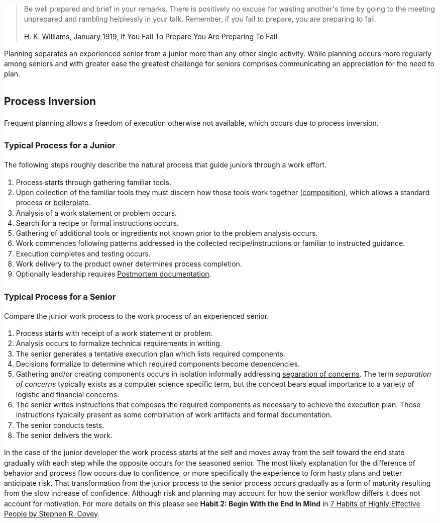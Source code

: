 > Be well prepared and brief in your remarks. There is positively no excuse for wasting another's time by going to the meeting unprepared and rambling helplessly in your talk. Remember, if you fail to prepare, you are preparing to fail.
>
> [H. K. Williams, January 1919](https://books.google.com/books?id=dpnNAAAAMAAJ&q=%22you+fail%22#v=snippet&q=%22you%20fail%22&f=false), [If You Fail To Prepare You Are Preparing To Fail](https://quoteinvestigator.com/2018/07/08/plan/#note-19104-2)

Planning separates an experienced senior from a junior more than any other single activity. While planning occurs more regularly among seniors and with greater ease the greatest challenge for seniors comprises communicating an appreciation for the need to plan.

## Process Inversion
Frequent planning allows a freedom of execution otherwise not available, which occurs due to process inversion.

### Typical Process for a Junior
The following steps roughly describe the natural process that guide juniors through a work effort.

1. Process starts through gathering familiar tools.
1. Upon collection of the familiar tools they must discern how those tools work together ([composition](https://en.wikipedia.org/wiki/Composition_(objects))), which allows a standard process or [boilerplate](https://en.wikipedia.org/wiki/Boilerplate_text).
1. Analysis of a work statement or problem occurs.
1. Search for a recipe or formal instructions occurs.
1. Gathering of additional tools or ingredients not known prior to the problem analysis occurs.
1. Work commences following patterns addressed in the collected recipe/instructions or familiar to instructed guidance.
1. Execution completes and testing occurs.
1. Work delivery to the product owner determines process completion.
1. Optionally leadership requires [Postmortem documentation](https://en.wikipedia.org/wiki/Postmortem_documentation).

### Typical Process for a Senior
Compare the junior work process to the work process of an experienced senior.

1. Process starts with receipt of a work statement or problem.
1. Analysis occurs to formalize technical requirements in writing.
1. The senior generates a tentative execution plan which lists required components.
1. Decisions formalize to determine which required components become dependencies.
1. Gathering and/or creating components occurs in isolation informally addressing [separation of concerns](https://en.wikipedia.org/wiki/Separation_of_concerns). The term *separation of concerns* typically exists as a computer science specific term, but the concept bears equal importance to a variety of logistic and financial concerns.
1. The senior writes instructions that composes the required components as necessary to achieve the execution plan. Those instructions typically present as some combination of work artifacts and formal documentation.
1. The senior conducts tests.
1. The senior delivers the work.

In the case of the junior developer the work process starts at the self and moves away from the self toward the end state gradually with each step while the opposite occurs for the seasoned senior. The most likely explanation for the difference of behavior and process flow occurs due to confidence, or more specifically the experience to form hasty plans and better anticipate risk. That transformation from the junior process to the senior process occurs gradually as a form of maturity resulting from the slow increase of confidence. Although risk and planning may account for how the senior workflow differs it does not account for motivation. For more details on this please see **Habit 2: Begin With the End In Mind** in [7 Habits of Highly Effective People by Stephen R. Covey](https://en.wikipedia.org/wiki/The_7_Habits_of_Highly_Effective_People#2_-_Begin_with_the_end_in_mind).
